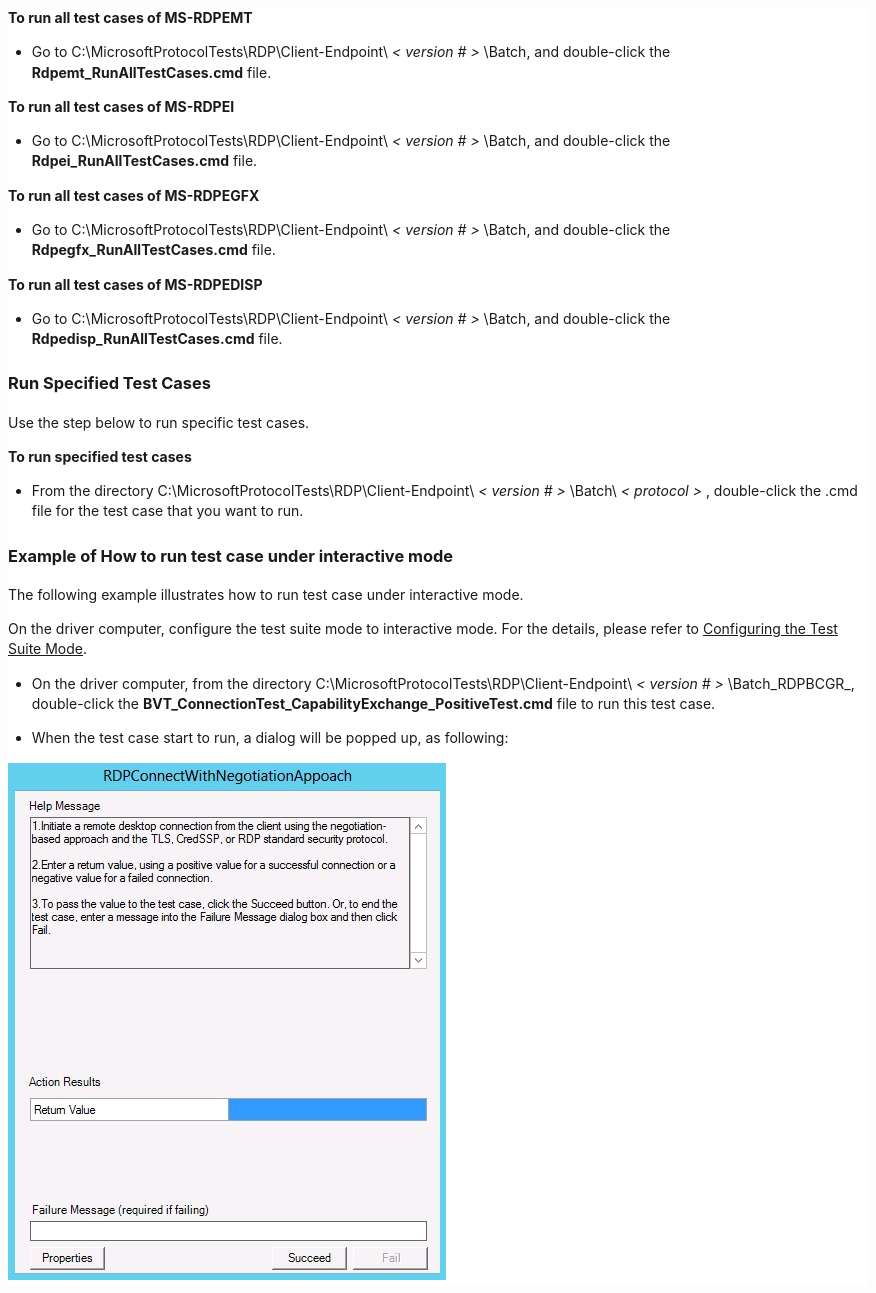 **To run all test cases of MS-RDPEMT**

* Go to C:\MicrosoftProtocolTests\RDP\Client-Endpoint\ _&#60; version &#35;  &#62;_ \Batch, and double-click the **Rdpemt_RunAllTestCases.cmd** file. 

**To run all test cases of MS-RDPEI**

* Go to C:\MicrosoftProtocolTests\RDP\Client-Endpoint\ _&#60; version &#35;  &#62;_ \Batch, and double-click the **Rdpei_RunAllTestCases.cmd** file.

**To run all test cases of MS-RDPEGFX**

* Go to C:\MicrosoftProtocolTests\RDP\Client-Endpoint\ _&#60; version &#35;  &#62;_ \Batch, and double-click the **Rdpegfx_RunAllTestCases.cmd** file.

**To run all test cases of MS-RDPEDISP**

* Go to C:\MicrosoftProtocolTests\RDP\Client-Endpoint\ _&#60; version &#35;  &#62;_ \Batch, and double-click the **Rdpedisp_RunAllTestCases.cmd** file.

### <a name="_Toc421010917"/>Run Specified Test Cases

Use the step below to run specific test cases.

**To run specified test cases**

* From the directory C:\MicrosoftProtocolTests\RDP\Client-Endpoint\ _&#60; version &#35;  &#62;_ \Batch\ _&#60; protocol &#62;_ \, double-click the .cmd file for the test case that you want to run.

### <a name="_Toc421010918"/>Example of How to run test case under interactive mode
The following example illustrates how to run test case under interactive mode.

On the driver computer, configure the test suite mode to interactive mode. For the details, please refer to [Configuring the Test Suite Mode](#_Toc421010911).

* On the driver computer, from the directory C:\MicrosoftProtocolTests\RDP\Client-Endpoint\ _&#60; version &#35;  &#62;_ \Batch\_RDPBCGR_\, double-click the **BVT_ConnectionTest_CapabilityExchange_PositiveTest.cmd** file to run this test case.

* When the test case start to run, a dialog will be popped up, as following:

![image7.jpg](./image/RDP_ClientUserGuide/image7.jpg)
